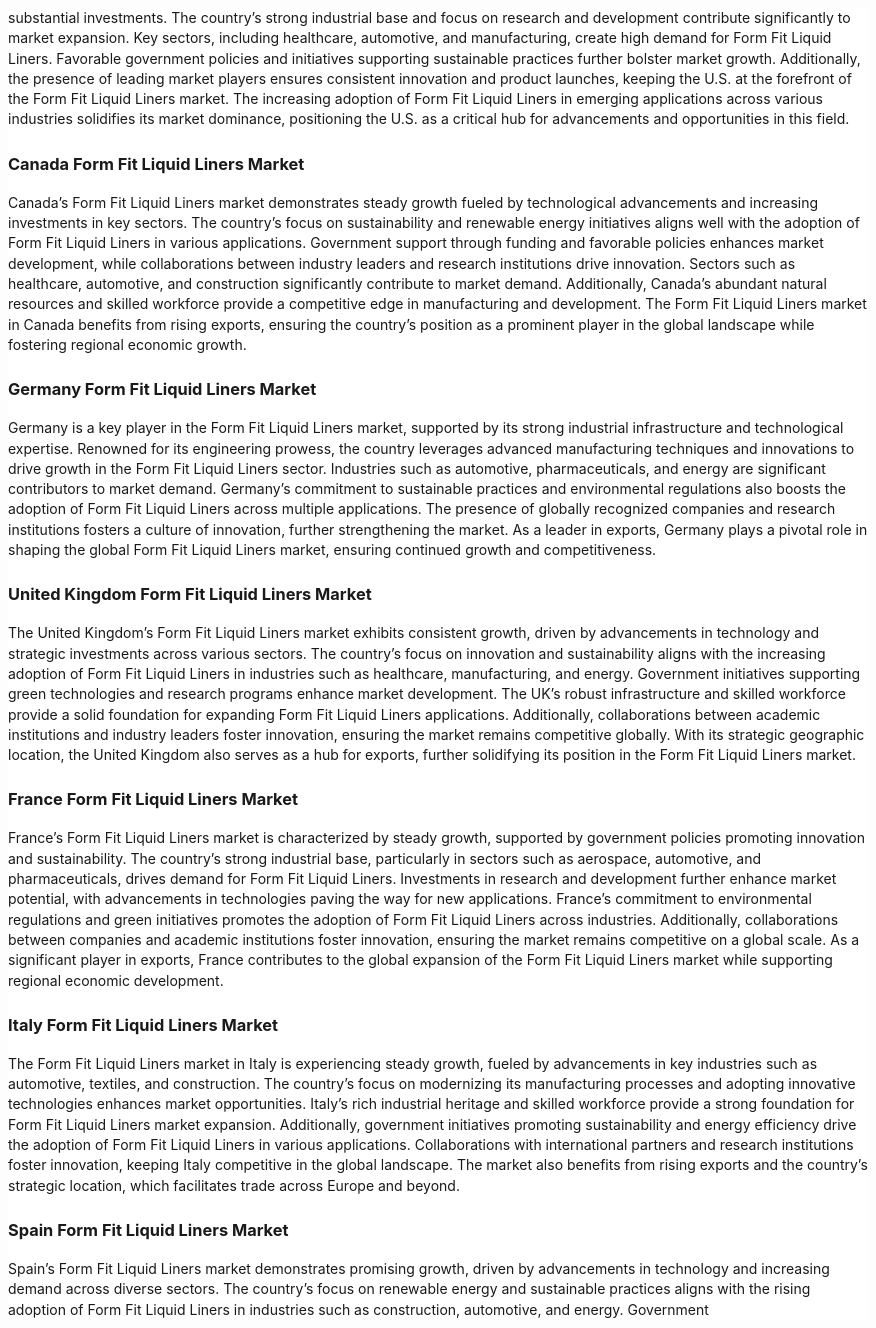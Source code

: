 substantial investments. The country&rsquo;s strong industrial base and focus on research and development contribute significantly to market expansion. Key sectors, including healthcare, automotive, and manufacturing, create high demand for Form Fit Liquid Liners. Favorable government policies and initiatives supporting sustainable practices further bolster market growth. Additionally, the presence of leading market players ensures consistent innovation and product launches, keeping the U.S. at the forefront of the Form Fit Liquid Liners market. The increasing adoption of Form Fit Liquid Liners in emerging applications across various industries solidifies its market dominance, positioning the U.S. as a critical hub for advancements and opportunities in this field.</p><h3>Canada Form Fit Liquid Liners Market</h3><p>Canada&rsquo;s Form Fit Liquid Liners market demonstrates steady growth fueled by technological advancements and increasing investments in key sectors. The country&rsquo;s focus on sustainability and renewable energy initiatives aligns well with the adoption of Form Fit Liquid Liners in various applications. Government support through funding and favorable policies enhances market development, while collaborations between industry leaders and research institutions drive innovation. Sectors such as healthcare, automotive, and construction significantly contribute to market demand. Additionally, Canada&rsquo;s abundant natural resources and skilled workforce provide a competitive edge in manufacturing and development. The Form Fit Liquid Liners market in Canada benefits from rising exports, ensuring the country&rsquo;s position as a prominent player in the global landscape while fostering regional economic growth.</p><h3>Germany Form Fit Liquid Liners Market</h3><p>Germany is a key player in the Form Fit Liquid Liners market, supported by its strong industrial infrastructure and technological expertise. Renowned for its engineering prowess, the country leverages advanced manufacturing techniques and innovations to drive growth in the Form Fit Liquid Liners sector. Industries such as automotive, pharmaceuticals, and energy are significant contributors to market demand. Germany&rsquo;s commitment to sustainable practices and environmental regulations also boosts the adoption of Form Fit Liquid Liners across multiple applications. The presence of globally recognized companies and research institutions fosters a culture of innovation, further strengthening the market. As a leader in exports, Germany plays a pivotal role in shaping the global Form Fit Liquid Liners market, ensuring continued growth and competitiveness.</p><h3>United Kingdom Form Fit Liquid Liners Market</h3><p>The United Kingdom&rsquo;s Form Fit Liquid Liners market exhibits consistent growth, driven by advancements in technology and strategic investments across various sectors. The country&rsquo;s focus on innovation and sustainability aligns with the increasing adoption of Form Fit Liquid Liners in industries such as healthcare, manufacturing, and energy. Government initiatives supporting green technologies and research programs enhance market development. The UK&rsquo;s robust infrastructure and skilled workforce provide a solid foundation for expanding Form Fit Liquid Liners applications. Additionally, collaborations between academic institutions and industry leaders foster innovation, ensuring the market remains competitive globally. With its strategic geographic location, the United Kingdom also serves as a hub for exports, further solidifying its position in the Form Fit Liquid Liners market.</p><h3>France Form Fit Liquid Liners Market</h3><p>France&rsquo;s Form Fit Liquid Liners market is characterized by steady growth, supported by government policies promoting innovation and sustainability. The country&rsquo;s strong industrial base, particularly in sectors such as aerospace, automotive, and pharmaceuticals, drives demand for Form Fit Liquid Liners. Investments in research and development further enhance market potential, with advancements in technologies paving the way for new applications. France&rsquo;s commitment to environmental regulations and green initiatives promotes the adoption of Form Fit Liquid Liners across industries. Additionally, collaborations between companies and academic institutions foster innovation, ensuring the market remains competitive on a global scale. As a significant player in exports, France contributes to the global expansion of the Form Fit Liquid Liners market while supporting regional economic development.</p><h3>Italy Form Fit Liquid Liners Market</h3><p>The Form Fit Liquid Liners market in Italy is experiencing steady growth, fueled by advancements in key industries such as automotive, textiles, and construction. The country&rsquo;s focus on modernizing its manufacturing processes and adopting innovative technologies enhances market opportunities. Italy&rsquo;s rich industrial heritage and skilled workforce provide a strong foundation for Form Fit Liquid Liners market expansion. Additionally, government initiatives promoting sustainability and energy efficiency drive the adoption of Form Fit Liquid Liners in various applications. Collaborations with international partners and research institutions foster innovation, keeping Italy competitive in the global landscape. The market also benefits from rising exports and the country&rsquo;s strategic location, which facilitates trade across Europe and beyond.</p><h3>Spain Form Fit Liquid Liners Market</h3><p>Spain&rsquo;s Form Fit Liquid Liners market demonstrates promising growth, driven by advancements in technology and increasing demand across diverse sectors. The country&rsquo;s focus on renewable energy and sustainable practices aligns with the rising adoption of Form Fit Liquid Liners in industries such as construction, automotive, and energy. Government